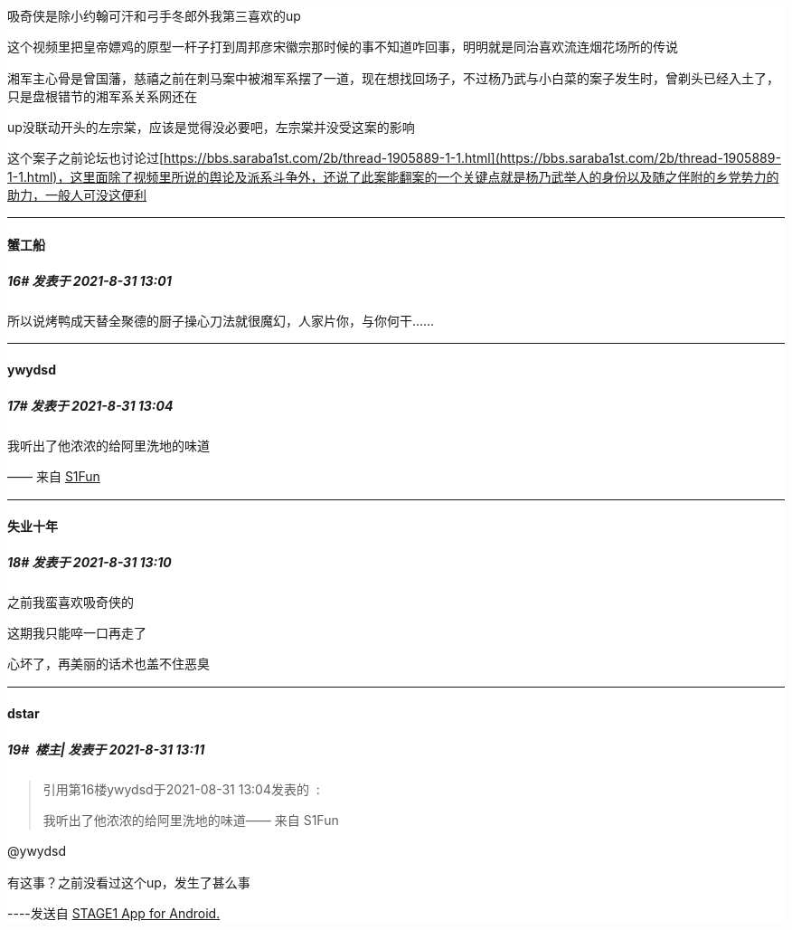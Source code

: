 
吸奇侠是除小约翰可汗和弓手冬郎外我第三喜欢的up

这个视频里把皇帝嫖鸡的原型一杆子打到周邦彦宋徽宗那时候的事不知道咋回事，明明就是同治喜欢流连烟花场所的传说

湘军主心骨是曾国藩，慈禧之前在刺马案中被湘军系摆了一道，现在想找回场子，不过杨乃武与小白菜的案子发生时，曾剃头已经入土了，只是盘根错节的湘军系关系网还在

up没联动开头的左宗棠，应该是觉得没必要吧，左宗棠并没受这案的影响

这个案子之前论坛也讨论过[https://bbs.saraba1st.com/2b/thread-1905889-1-1.html](https://bbs.saraba1st.com/2b/thread-1905889-1-1.html)，这里面除了视频里所说的舆论及派系斗争外，还说了此案能翻案的一个关键点就是杨乃武举人的身份以及随之伴附的乡党势力的助力，一般人可没这便利


*****

####  蟹工船  
##### 16#       发表于 2021-8-31 13:01


所以说烤鸭成天替全聚德的厨子操心刀法就很魔幻，人家片你，与你何干……


*****

####  ywydsd  
##### 17#       发表于 2021-8-31 13:04


我听出了他浓浓的给阿里洗地的味道

—— 来自 [S1Fun](https://s1fun.koalcat.com)


*****

####  失业十年  
##### 18#       发表于 2021-8-31 13:10


之前我蛮喜欢吸奇侠的

这期我只能啐一口再走了

心坏了，再美丽的话术也盖不住恶臭


*****

####  dstar  
##### 19#         楼主| 发表于 2021-8-31 13:11


<blockquote>引用第16楼ywydsd于2021-08-31 13:04发表的  :

我听出了他浓浓的给阿里洗地的味道—— 来自 S1Fun</blockquote>
@ywydsd

有这事？之前没看过这个up，发生了甚么事


----发送自 [STAGE1 App for Android.](http://stage1.5j4m.com/?1.37)
